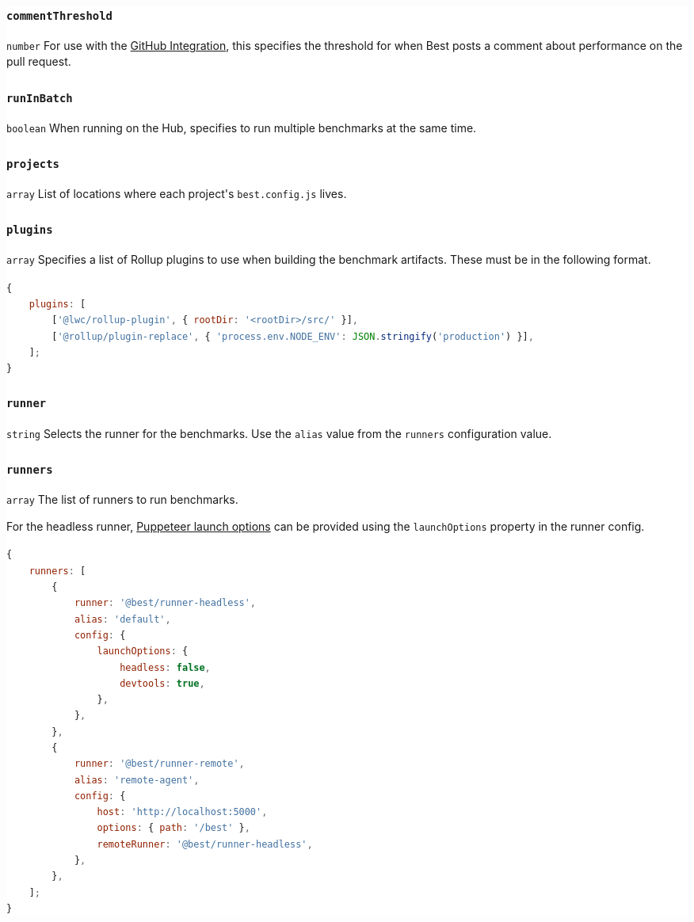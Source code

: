 ### `commentThreshold`

`number` For use with the [GitHub Integration](/guide/github-integration), this specifies the threshold for when Best posts a comment about performance on the pull request.

### `runInBatch`

`boolean` When running on the Hub, specifies to run multiple benchmarks at the same time.

### `projects`

`array` List of locations where each project's `best.config.js` lives.

### `plugins`

`array` Specifies a list of Rollup plugins to use when building the benchmark artifacts. These must be in the following format.

```js
{
    plugins: [
        ['@lwc/rollup-plugin', { rootDir: '<rootDir>/src/' }],
        ['@rollup/plugin-replace', { 'process.env.NODE_ENV': JSON.stringify('production') }],
    ];
}
```

### `runner`

`string` Selects the runner for the benchmarks. Use the `alias` value from the `runners` configuration value.

### `runners`

`array` The list of runners to run benchmarks.

For the headless runner, [Puppeteer launch options](https://github.com/puppeteer/puppeteer/blob/main/docs/api.md#puppeteerlaunchoptions) can be provided using the `launchOptions` property in the runner config.

```js
{
    runners: [
        {
            runner: '@best/runner-headless',
            alias: 'default',
            config: {
                launchOptions: {
                    headless: false,
                    devtools: true,
                },
            },
        },
        {
            runner: '@best/runner-remote',
            alias: 'remote-agent',
            config: {
                host: 'http://localhost:5000',
                options: { path: '/best' },
                remoteRunner: '@best/runner-headless',
            },
        },
    ];
}
```

